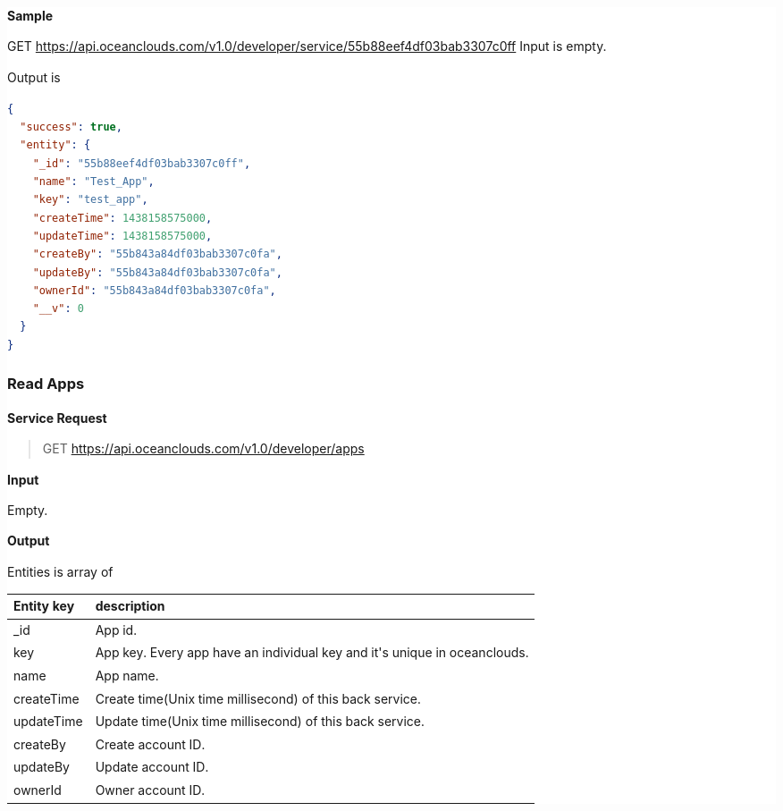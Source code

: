 **Sample**

GET https://api.oceanclouds.com/v1.0/developer/service/55b88eef4df03bab3307c0ff
Input is empty.

Output is 

```json
{
  "success": true,
  "entity": {
    "_id": "55b88eef4df03bab3307c0ff",
    "name": "Test_App",
    "key": "test_app",
    "createTime": 1438158575000,
    "updateTime": 1438158575000,
    "createBy": "55b843a84df03bab3307c0fa",
    "updateBy": "55b843a84df03bab3307c0fa",
    "ownerId": "55b843a84df03bab3307c0fa",
    "__v": 0
  }
}
```

<a name="Read Apps"></a>
### Read Apps

**Service Request**

> GET https://api.oceanclouds.com/v1.0/developer/apps

**Input**

Empty.

**Output**

Entities is array of 

| Entity key | description |
|:-|:-|
|_id|App id.|
|key|App key. Every app have an individual key and it's unique in oceanclouds.|
|name|App name.|
|createTime|Create time(Unix time millisecond) of this back service. |
|updateTime|Update time(Unix time millisecond) of this back service.|
|createBy|Create account ID.|
|updateBy|Update account ID.|
|ownerId|Owner account ID.|
